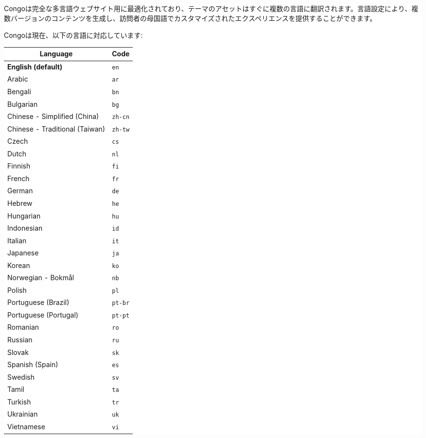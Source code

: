 Congoは完全な多言語ウェブサイト用に最適化されており、テーマのアセットはすぐに複数の言語に翻訳されます。言語設定により、複数バージョンのコンテンツを生成し、訪問者の母国語でカスタマイズされたエクスペリエンスを提供することができます。

Congoは現在、以下の言語に対応しています:

| Language                       | Code    |
| ------------------------------ | ------- |
| **English (default)**          | `en`    |
| Arabic                         | `ar`    |
| Bengali                        | `bn`    |
| Bulgarian                      | `bg`    |
| Chinese - Simplified (China)   | `zh-cn` |
| Chinese - Traditional (Taiwan) | `zh-tw` |
| Czech                          | `cs`    |
| Dutch                          | `nl`    |
| Finnish                        | `fi`    |
| French                         | `fr`    |
| German                         | `de`    |
| Hebrew                         | `he`    |
| Hungarian                      | `hu`    |
| Indonesian                     | `id`    |
| Italian                        | `it`    |
| Japanese                       | `ja`    |
| Korean                         | `ko`    |
| Norwegian - Bokmål             | `nb`    |
| Polish                         | `pl`    |
| Portuguese (Brazil)            | `pt-br` |
| Portuguese (Portugal)          | `pt-pt` |
| Romanian                       | `ro`    |
| Russian                        | `ru`    |
| Slovak                         | `sk`    |
| Spanish (Spain)                | `es`    |
| Swedish                        | `sv`    |
| Tamil                          | `ta`    |
| Turkish                        | `tr`    |
| Ukrainian                      | `uk`    |
| Vietnamese                     | `vi`    |
